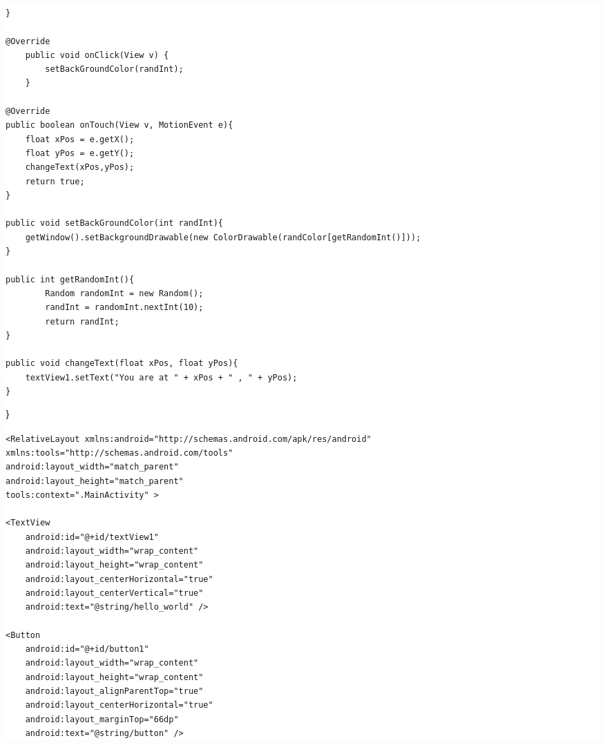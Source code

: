 ```
}

@Override
    public void onClick(View v) {
        setBackGroundColor(randInt);
    }

@Override
public boolean onTouch(View v, MotionEvent e){
    float xPos = e.getX();
    float yPos = e.getY();
    changeText(xPos,yPos);
    return true;
}

public void setBackGroundColor(int randInt){
    getWindow().setBackgroundDrawable(new ColorDrawable(randColor[getRandomInt()]));
}

public int getRandomInt(){
        Random randomInt = new Random();
        randInt = randomInt.nextInt(10);
        return randInt;
}

public void changeText(float xPos, float yPos){
    textView1.setText("You are at " + xPos + " , " + yPos);
} 
```

}

```
<RelativeLayout xmlns:android="http://schemas.android.com/apk/res/android"
xmlns:tools="http://schemas.android.com/tools"
android:layout_width="match_parent"
android:layout_height="match_parent"
tools:context=".MainActivity" >

<TextView
    android:id="@+id/textView1"
    android:layout_width="wrap_content"
    android:layout_height="wrap_content"
    android:layout_centerHorizontal="true"
    android:layout_centerVertical="true"
    android:text="@string/hello_world" />

<Button
    android:id="@+id/button1"
    android:layout_width="wrap_content"
    android:layout_height="wrap_content"
    android:layout_alignParentTop="true"
    android:layout_centerHorizontal="true"
    android:layout_marginTop="66dp"
    android:text="@string/button" /> 
```

